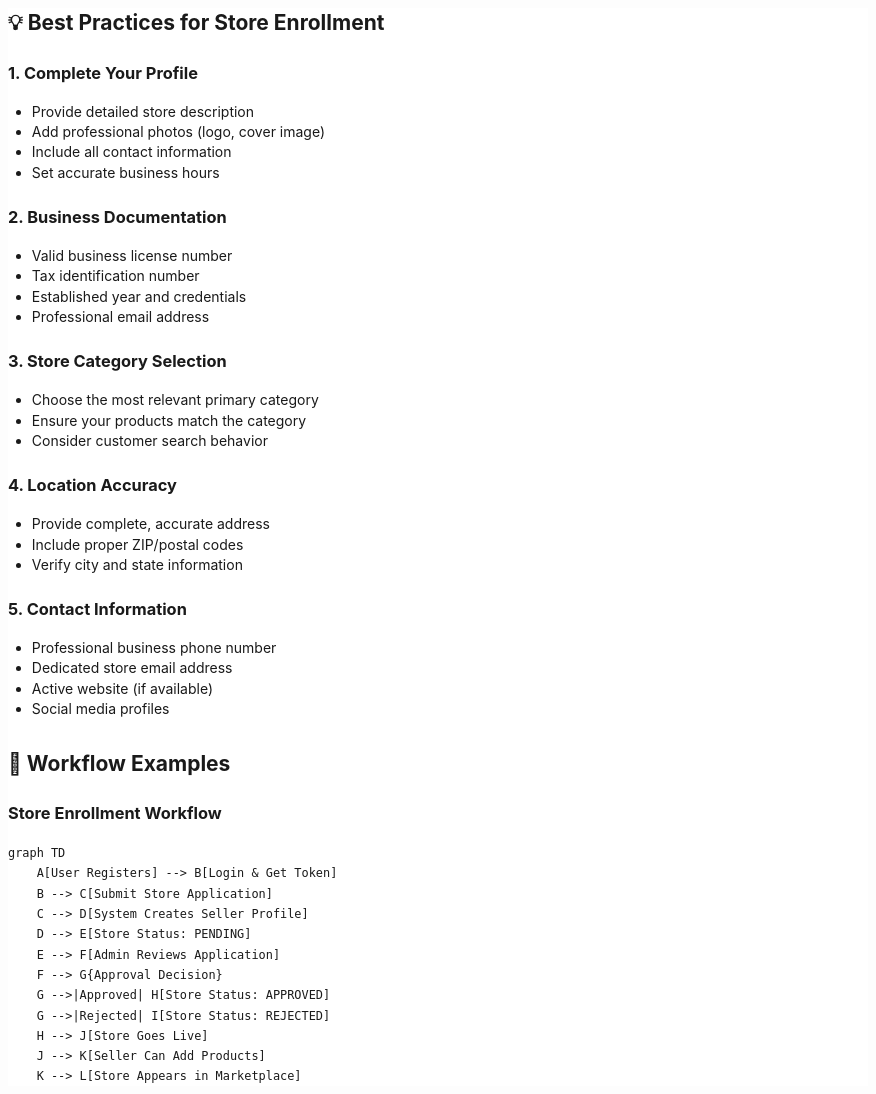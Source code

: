 ## 💡 Best Practices for Store Enrollment

### 1. Complete Your Profile
- Provide detailed store description
- Add professional photos (logo, cover image)
- Include all contact information
- Set accurate business hours

### 2. Business Documentation
- Valid business license number
- Tax identification number
- Established year and credentials
- Professional email address

### 3. Store Category Selection
- Choose the most relevant primary category
- Ensure your products match the category
- Consider customer search behavior

### 4. Location Accuracy
- Provide complete, accurate address
- Include proper ZIP/postal codes
- Verify city and state information

### 5. Contact Information
- Professional business phone number
- Dedicated store email address
- Active website (if available)
- Social media profiles

## 🔄 Workflow Examples

### Store Enrollment Workflow

```mermaid
graph TD
    A[User Registers] --> B[Login & Get Token]
    B --> C[Submit Store Application]
    C --> D[System Creates Seller Profile]
    D --> E[Store Status: PENDING]
    E --> F[Admin Reviews Application]
    F --> G{Approval Decision}
    G -->|Approved| H[Store Status: APPROVED]
    G -->|Rejected| I[Store Status: REJECTED]
    H --> J[Store Goes Live]
    J --> K[Seller Can Add Products]
    K --> L[Store Appears in Marketplace]
```

